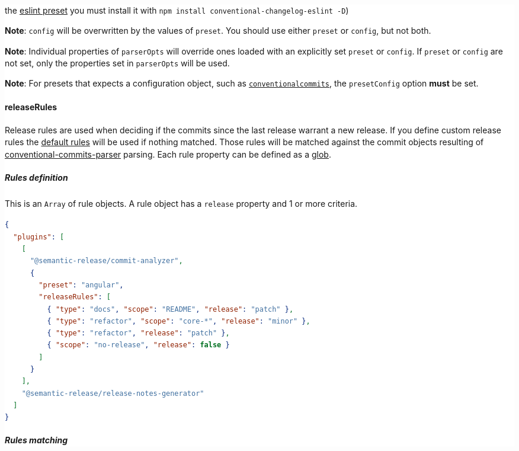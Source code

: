 the [eslint preset](https://github.com/conventional-changelog/conventional-changelog/tree/master/packages/conventional-changelog-eslint)
you must install it with `npm install conventional-changelog-eslint -D`)

**Note**: `config` will be overwritten by the values of `preset`. You should use either `preset` or `config`, but not
both.

**Note**: Individual properties of `parserOpts` will override ones loaded with an explicitly set `preset` or `config`.
If `preset` or `config` are not set, only the properties set in `parserOpts` will be used.

**Note**: For presets that expects a configuration object, such
as [`conventionalcommits`](https://github.com/conventional-changelog/conventional-changelog/tree/master/packages/conventional-changelog-conventionalcommits),
the `presetConfig` option **must** be set.

#### releaseRules

Release rules are used when deciding if the commits since the last release warrant a new release. If you define custom
release rules the [default rules](lib/default-release-rules.js) will be used if nothing matched. Those rules will be
matched against the commit objects resulting
of [conventional-commits-parser](https://github.com/conventional-changelog/conventional-changelog/tree/master/packages/conventional-commits-parser)
parsing. Each rule property can be defined as a [glob](https://github.com/micromatch/micromatch#matching-features).

##### Rules definition

This is an `Array` of rule objects. A rule object has a `release` property and 1 or more criteria.

```json
{
  "plugins": [
    [
      "@semantic-release/commit-analyzer",
      {
        "preset": "angular",
        "releaseRules": [
          { "type": "docs", "scope": "README", "release": "patch" },
          { "type": "refactor", "scope": "core-*", "release": "minor" },
          { "type": "refactor", "release": "patch" },
          { "scope": "no-release", "release": false }
        ]
      }
    ],
    "@semantic-release/release-notes-generator"
  ]
}
```

##### Rules matching
